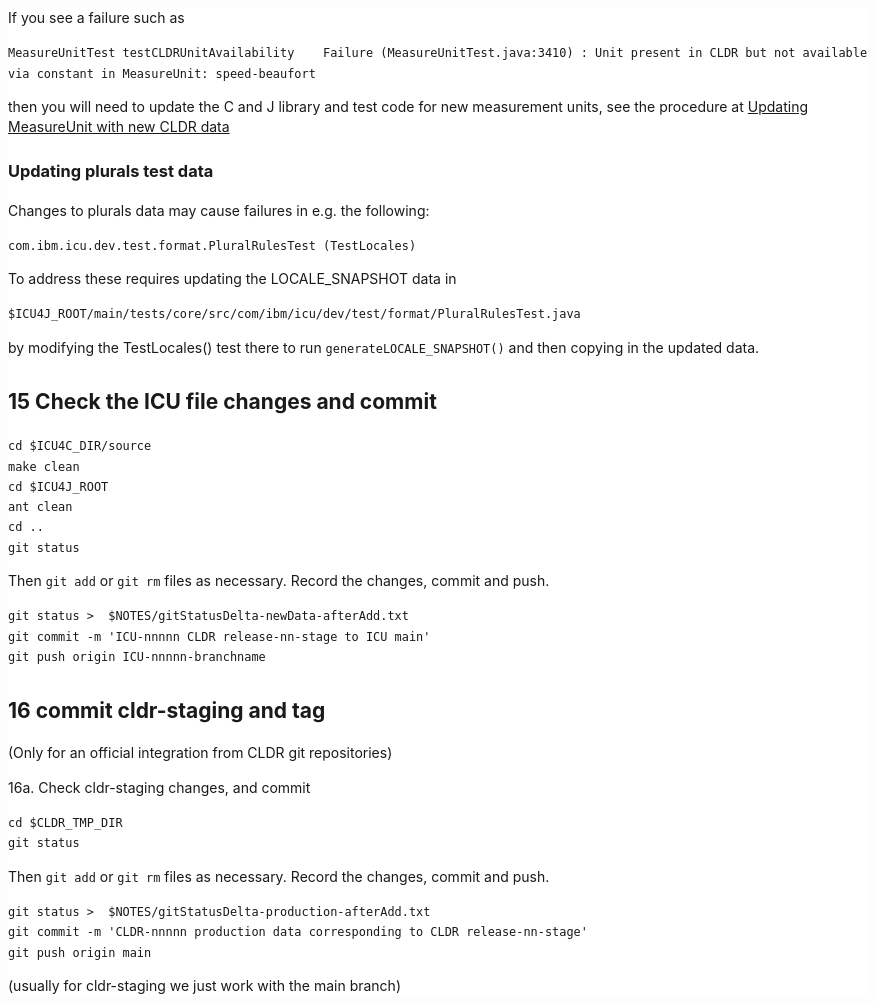 If you see a failure such as
```
MeasureUnitTest	testCLDRUnitAvailability	Failure	(MeasureUnitTest.java:3410) : Unit present in CLDR but not available via constant in MeasureUnit: speed-beaufort 
```
then you will need to update the C and J library and test code for new measurement
units, see the procedure at
[Updating MeasureUnit with new CLDR data](https://unicode-org.github.io/icu/processes/release/tasks/updating-measure-unit.html)

### Updating plurals test data

Changes to plurals data may cause failures in e.g. the following:
```
com.ibm.icu.dev.test.format.PluralRulesTest (TestLocales)
```

To address these requires updating the LOCALE_SNAPSHOT data in
```
$ICU4J_ROOT/main/tests/core/src/com/ibm/icu/dev/test/format/PluralRulesTest.java
```
by modifying the TestLocales() test there to run `generateLOCALE_SNAPSHOT()` and
then copying in the updated data.

## 15 Check the ICU file changes and commit

```
cd $ICU4C_DIR/source
make clean
cd $ICU4J_ROOT
ant clean
cd ..
git status
```

Then `git add` or `git rm` files as necessary. Record the changes, commit and push.
```
git status >  $NOTES/gitStatusDelta-newData-afterAdd.txt
git commit -m 'ICU-nnnnn CLDR release-nn-stage to ICU main'
git push origin ICU-nnnnn-branchname
```

## 16 commit cldr-staging and tag
(Only for an official integration from CLDR git repositories)

16a. Check cldr-staging changes, and commit
```
cd $CLDR_TMP_DIR
git status
```

Then `git add` or `git rm` files as necessary. Record the changes, commit and push.
```
git status >  $NOTES/gitStatusDelta-production-afterAdd.txt
git commit -m 'CLDR-nnnnn production data corresponding to CLDR release-nn-stage'
git push origin main
```
(usually for cldr-staging we just work with the main branch)
